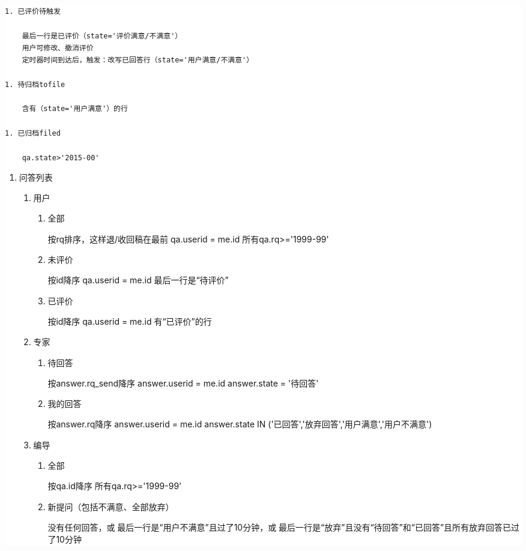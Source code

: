     1. 已评价待触发

        最后一行是已评价（state='评价满意/不满意'）
        用户可修改、撤消评价
        定时器时间到达后，触发：改写已回答行（state='用户满意/不满意'）

    1. 待归档tofile

        含有（state='用户满意'）的行

    1. 已归档filed

        qa.state>'2015-00'

1. 问答列表

    1. 用户

        1. 全部

            按rq排序，这样退/收回稿在最前
            qa.userid = me.id
            所有qa.rq>='1999-99'

        1. 未评价

            按id降序
            qa.userid = me.id
            最后一行是“待评价”

        1. 已评价

            按id降序
            qa.userid = me.id
            有“已评价”的行

    1. 专家

        1. 待回答

            按answer.rq_send降序
            answer.userid = me.id
            answer.state = '待回答'

        1. 我的回答

            按answer.rq降序
            answer.userid = me.id
            answer.state IN ('已回答','放弃回答','用户满意','用户不满意')

    1. 编导

        1. 全部

            按qa.id降序
            所有qa.rq>='1999-99'

        1. 新提问（包括不满意、全部放弃）

            没有任何回答，或
            最后一行是“用户不满意”且过了10分钟，或
            最后一行是“放弃”且没有“待回答”和“已回答”且所有放弃回答已过了10分钟
